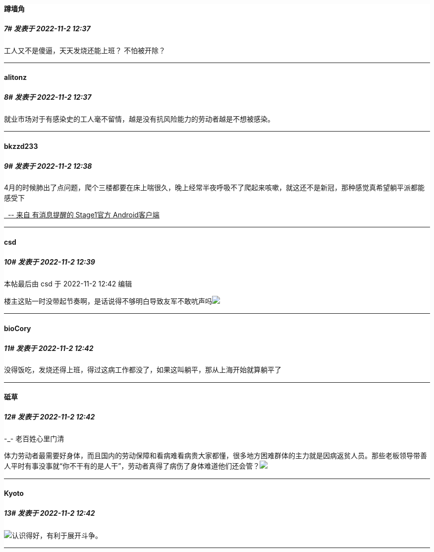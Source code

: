 ####  蹲墙角  
##### 7#       发表于 2022-11-2 12:37

工人又不是傻逼，天天发烧还能上班？ 不怕被开除？

*****

####  alitonz  
##### 8#       发表于 2022-11-2 12:37

就业市场对于有感染史的工人毫不留情，越是没有抗风险能力的劳动者越是不想被感染。

*****

####  bkzzd233  
##### 9#       发表于 2022-11-2 12:38

4月的时候肺出了点问题，爬个三楼都要在床上喘很久，晚上经常半夜呼吸不了爬起来咳嗽，就这还不是新冠，那种感觉真希望躺平派都能感受下

[  -- 来自 有消息提醒的 Stage1官方 Android客户端](https://www.coolapk.com/apk/140634)

*****

####  csd  
##### 10#       发表于 2022-11-2 12:39

 本帖最后由 csd 于 2022-11-2 12:42 编辑 

楼主这贴一时没带起节奏啊，是话说得不够明白导致友军不敢吭声吗<img src="https://static.saraba1st.com/image/smiley/face2017/048.png" referrerpolicy="no-referrer">

*****

####  bioCory  
##### 11#       发表于 2022-11-2 12:42

没得饭吃，发烧还得上班，得过这病工作都没了，如果这叫躺平，那从上海开始就算躺平了

*****

####  砥草  
##### 12#       发表于 2022-11-2 12:42

-_- 老百姓心里门清

体力劳动者最需要好身体，而且国内的劳动保障和看病难看病贵大家都懂，很多地方困难群体的主力就是因病返贫人员。那些老板领导带善人平时有事没事就“你不干有的是人干”，劳动者真得了病伤了身体难道他们还会管？<img src="https://static.saraba1st.com/image/smiley/face2017/004.gif" referrerpolicy="no-referrer">

*****

####  Kyoto  
##### 13#       发表于 2022-11-2 12:42

<img src="https://static.saraba1st.com/image/smiley/face2017/067.png" referrerpolicy="no-referrer">认识得好，有利于展开斗争。

*****
